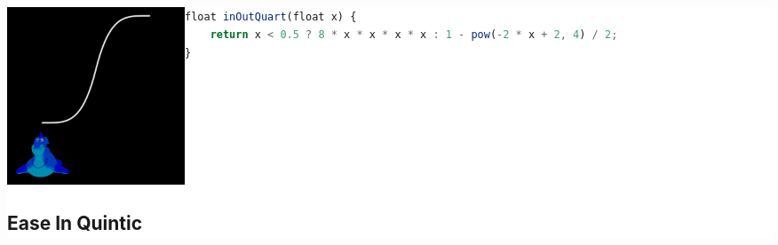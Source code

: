 <img src="./images/easings/inOutQuartic.gif" width="200" align="left">

```js
float inOutQuart(float x) {
	return x < 0.5 ? 8 * x * x * x * x : 1 - pow(-2 * x + 2, 4) / 2;
}
```

<br clear="left"/>

## Ease In Quintic
